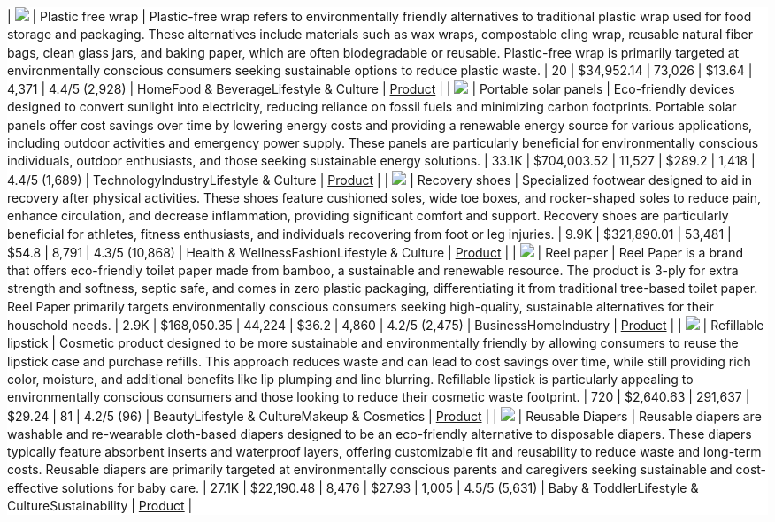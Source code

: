 | ![](https://explodingtopics.sfo2.cdn.digitaloceanspaces.com/1680005508524.png) | Plastic free wrap            | Plastic-free wrap refers to environmentally friendly alternatives to traditional plastic wrap used for food storage and packaging. These alternatives include materials such as wax wraps, compostable cling wrap, reusable natural fiber bags, clean glass jars, and baking paper, which are often biodegradable or reusable. Plastic-free wrap is primarily targeted at environmentally conscious consumers seeking sustainable options to reduce plastic waste.                                                                                                                | 20                   | $34,952.14             | 73,026                 | $13.64                 | 4,371                  | 4.4/5 (2,928)                  | HomeFood & BeverageLifestyle & Culture                   | [Product](https://explodingtopics.com/product/plastic-free-wrap)            |
| ![](https://explodingtopics.sfo2.cdn.digitaloceanspaces.com/1679748016067.png) | Portable solar panels        | Eco-friendly devices designed to convert sunlight into electricity, reducing reliance on fossil fuels and minimizing carbon footprints. Portable solar panels offer cost savings over time by lowering energy costs and providing a renewable energy source for various applications, including outdoor activities and emergency power supply. These panels are particularly beneficial for environmentally conscious individuals, outdoor enthusiasts, and those seeking sustainable energy solutions.                                                                           | 33.1K                | $704,003.52            | 11,527                 | $289.2                 | 1,418                  | 4.4/5 (1,689)                  | TechnologyIndustryLifestyle & Culture                    | [Product](https://explodingtopics.com/product/portable-solar-panels)        |
| ![](https://explodingtopics.sfo2.cdn.digitaloceanspaces.com/1682078422625.png) | Recovery shoes               | Specialized footwear designed to aid in recovery after physical activities. These shoes feature cushioned soles, wide toe boxes, and rocker-shaped soles to reduce pain, enhance circulation, and decrease inflammation, providing significant comfort and support. Recovery shoes are particularly beneficial for athletes, fitness enthusiasts, and individuals recovering from foot or leg injuries.                                                                                                                                                                           | 9.9K                 | $321,890.01            | 53,481                 | $54.8                  | 8,791                  | 4.3/5 (10,868)                 | Health & WellnessFashionLifestyle & Culture              | [Product](https://explodingtopics.com/product/recovery-shoes)               |
| ![](https://explodingtopics.sfo2.cdn.digitaloceanspaces.com/1680264547117.png) | Reel paper                   | Reel Paper is a brand that offers eco-friendly toilet paper made from bamboo, a sustainable and renewable resource. The product is 3-ply for extra strength and softness, septic safe, and comes in zero plastic packaging, differentiating it from traditional tree-based toilet paper. Reel Paper primarily targets environmentally conscious consumers seeking high-quality, sustainable alternatives for their household needs.                                                                                                                                               | 2.9K                 | $168,050.35            | 44,224                 | $36.2                  | 4,860                  | 4.2/5 (2,475)                  | BusinessHomeIndustry                                     | [Product](https://explodingtopics.com/product/reel-paper)                   |
| ![](https://explodingtopics.sfo2.cdn.digitaloceanspaces.com/1679918745986.png) | Refillable lipstick          | Cosmetic product designed to be more sustainable and environmentally friendly by allowing consumers to reuse the lipstick case and purchase refills. This approach reduces waste and can lead to cost savings over time, while still providing rich color, moisture, and additional benefits like lip plumping and line blurring. Refillable lipstick is particularly appealing to environmentally conscious consumers and those looking to reduce their cosmetic waste footprint.                                                                                                | 720                  | $2,640.63              | 291,637                | $29.24                 | 81                     | 4.2/5 (96)                     | BeautyLifestyle & CultureMakeup & Cosmetics              | [Product](https://explodingtopics.com/product/refillable-lipstick)          |
| ![](https://explodingtopics.sfo2.cdn.digitaloceanspaces.com/1736846998960.png) | Reusable Diapers             | Reusable diapers are washable and re-wearable cloth-based diapers designed to be an eco-friendly alternative to disposable diapers. These diapers typically feature absorbent inserts and waterproof layers, offering customizable fit and reusability to reduce waste and long-term costs. Reusable diapers are primarily targeted at environmentally conscious parents and caregivers seeking sustainable and cost-effective solutions for baby care.                                                                                                                           | 27.1K                | $22,190.48             | 8,476                  | $27.93                 | 1,005                  | 4.5/5 (5,631)                  | Baby & ToddlerLifestyle & CultureSustainability          | [Product](https://explodingtopics.com/product/reusable-diapers)             |